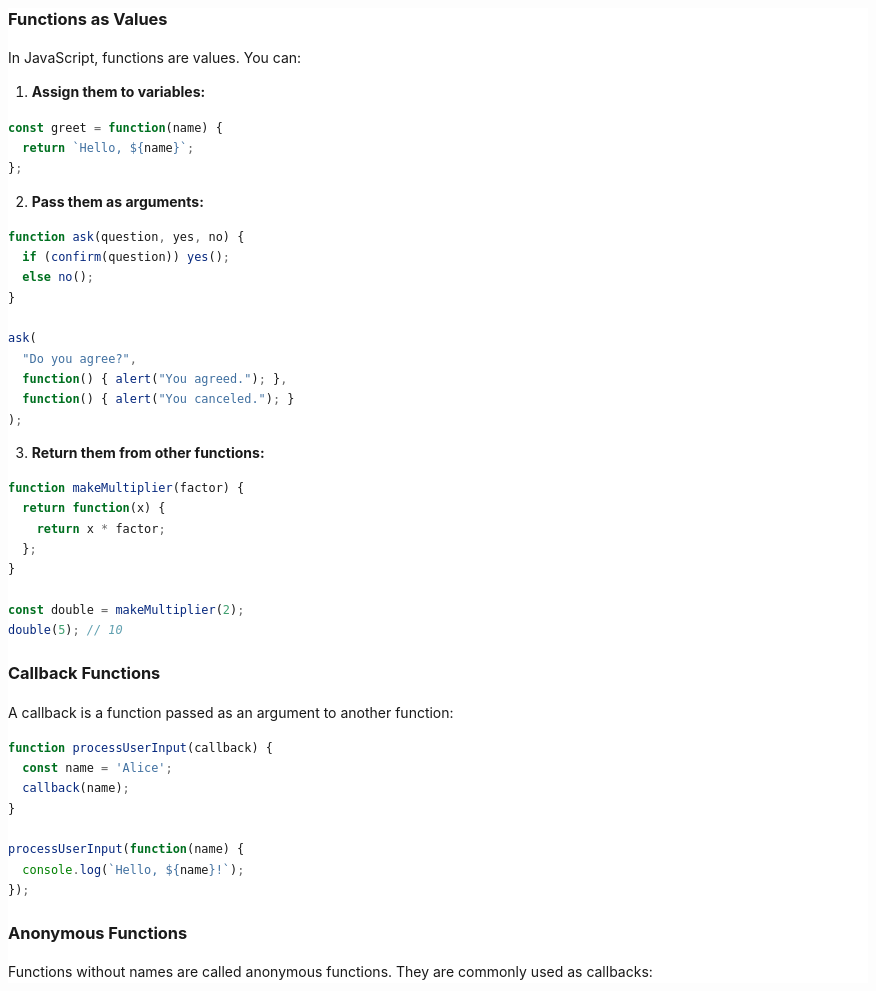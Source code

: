 ### Functions as Values

In JavaScript, functions are values. You can:

1. **Assign them to variables:**
```javascript
const greet = function(name) {
  return `Hello, ${name}`;
};
```

2. **Pass them as arguments:**
```javascript
function ask(question, yes, no) {
  if (confirm(question)) yes();
  else no();
}

ask(
  "Do you agree?",
  function() { alert("You agreed."); },
  function() { alert("You canceled."); }
);
```

3. **Return them from other functions:**
```javascript
function makeMultiplier(factor) {
  return function(x) {
    return x * factor;
  };
}

const double = makeMultiplier(2);
double(5); // 10
```

### Callback Functions

A callback is a function passed as an argument to another function:

```javascript
function processUserInput(callback) {
  const name = 'Alice';
  callback(name);
}

processUserInput(function(name) {
  console.log(`Hello, ${name}!`);
});
```

### Anonymous Functions

Functions without names are called anonymous functions. They are commonly used as callbacks:
